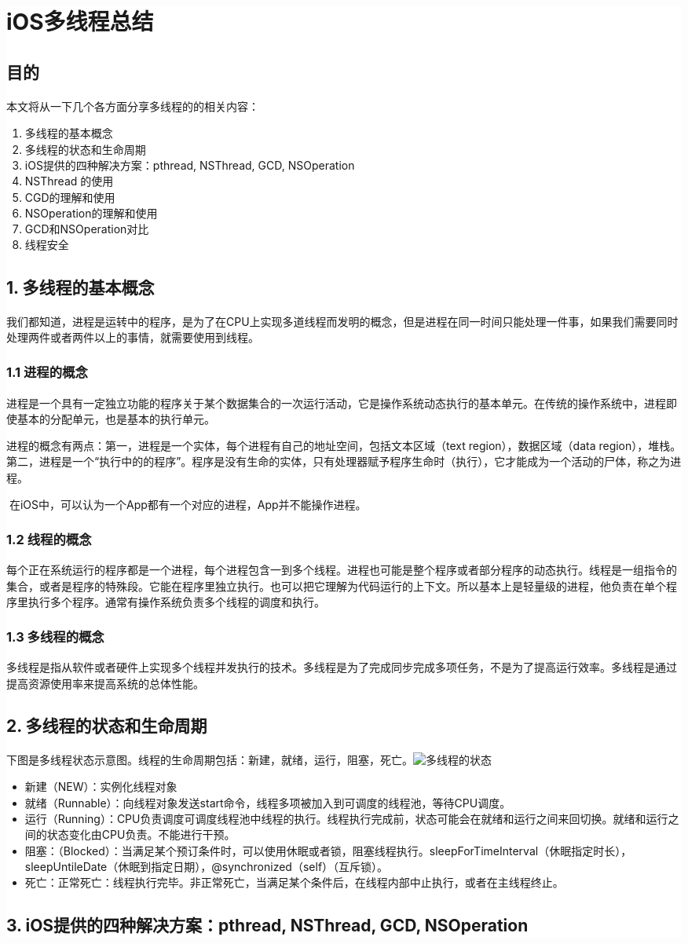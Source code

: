 

# iOS多线程总结

## 目的

本文将从一下几个各方面分享多线程的的相关内容：

1. 多线程的基本概念
2. 多线程的状态和生命周期
3. iOS提供的四种解决方案：pthread, NSThread, GCD, NSOperation
4. NSThread 的使用
5. CGD的理解和使用
6. NSOperation的理解和使用
7. GCD和NSOperation对比
8. 线程安全

## 1. 多线程的基本概念

​	我们都知道，进程是运转中的程序，是为了在CPU上实现多道线程而发明的概念，但是进程在同一时间只能处理一件事，如果我们需要同时处理两件或者两件以上的事情，就需要使用到线程。

### 1.1 进程的概念 

​	进程是一个具有一定独立功能的程序关于某个数据集合的一次运行活动，它是操作系统动态执行的基本单元。在传统的操作系统中，进程即使基本的分配单元，也是基本的执行单元。

​	进程的概念有两点：第一，进程是一个实体，每个进程有自己的地址空间，包括文本区域（text region），数据区域（data region），堆栈。第二，进程是一个“执行中的的程序”。程序是没有生命的实体，只有处理器赋予程序生命时（执行），它才能成为一个活动的尸体，称之为进程。

​	在iOS中，可以认为一个App都有一个对应的进程，App并不能操作进程。

### 1.2 线程的概念

​	每个正在系统运行的程序都是一个进程，每个进程包含一到多个线程。进程也可能是整个程序或者部分程序的动态执行。线程是一组指令的集合，或者是程序的特殊段。它能在程序里独立执行。也可以把它理解为代码运行的上下文。所以基本上是轻量级的进程，他负责在单个程序里执行多个程序。通常有操作系统负责多个线程的调度和执行。

### 1.3 多线程的概念

​	多线程是指从软件或者硬件上实现多个线程并发执行的技术。多线程是为了完成同步完成多项任务，不是为了提高运行效率。多线程是通过提高资源使用率来提高系统的总体性能。

## 2. 多线程的状态和生命周期

​	下图是多线程状态示意图。线程的生命周期包括：新建，就绪，运行，阻塞，死亡。![多线程的状态](http://cc.cocimg.com/api/uploads/20170707/1499394752139363.png)

* 新建（NEW）：实例化线程对象
* 就绪（Runnable）：向线程对象发送start命令，线程多项被加入到可调度的线程池，等待CPU调度。
* 运行（Running）：CPU负责调度可调度线程池中线程的执行。线程执行完成前，状态可能会在就绪和运行之间来回切换。就绪和运行之间的状态变化由CPU负责。不能进行干预。
* 阻塞：（Blocked）：当满足某个预订条件时，可以使用休眠或者锁，阻塞线程执行。sleepForTimeInterval（休眠指定时长），sleepUntileDate（休眠到指定日期），@synchronized（self）（互斥锁）。
* 死亡：正常死亡：线程执行完毕。非正常死亡，当满足某个条件后，在线程内部中止执行，或者在主线程终止。

## 3. iOS提供的四种解决方案：pthread, NSThread, GCD, NSOperation

